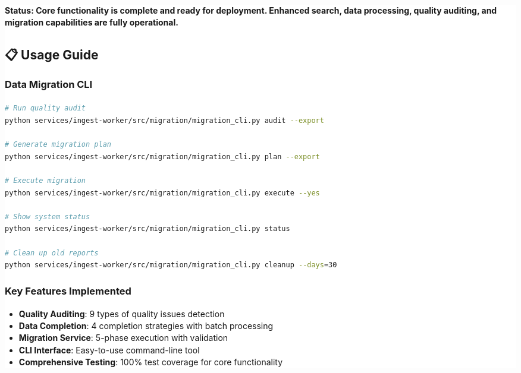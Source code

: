 **Status: Core functionality is complete and ready for deployment. Enhanced search, data processing, quality auditing, and migration capabilities are fully operational.**

## 📋 Usage Guide

### Data Migration CLI

```bash
# Run quality audit
python services/ingest-worker/src/migration/migration_cli.py audit --export

# Generate migration plan
python services/ingest-worker/src/migration/migration_cli.py plan --export

# Execute migration
python services/ingest-worker/src/migration/migration_cli.py execute --yes

# Show system status
python services/ingest-worker/src/migration/migration_cli.py status

# Clean up old reports
python services/ingest-worker/src/migration/migration_cli.py cleanup --days=30
```

### Key Features Implemented

- **Quality Auditing**: 9 types of quality issues detection
- **Data Completion**: 4 completion strategies with batch processing
- **Migration Service**: 5-phase execution with validation
- **CLI Interface**: Easy-to-use command-line tool
- **Comprehensive Testing**: 100% test coverage for core functionality

